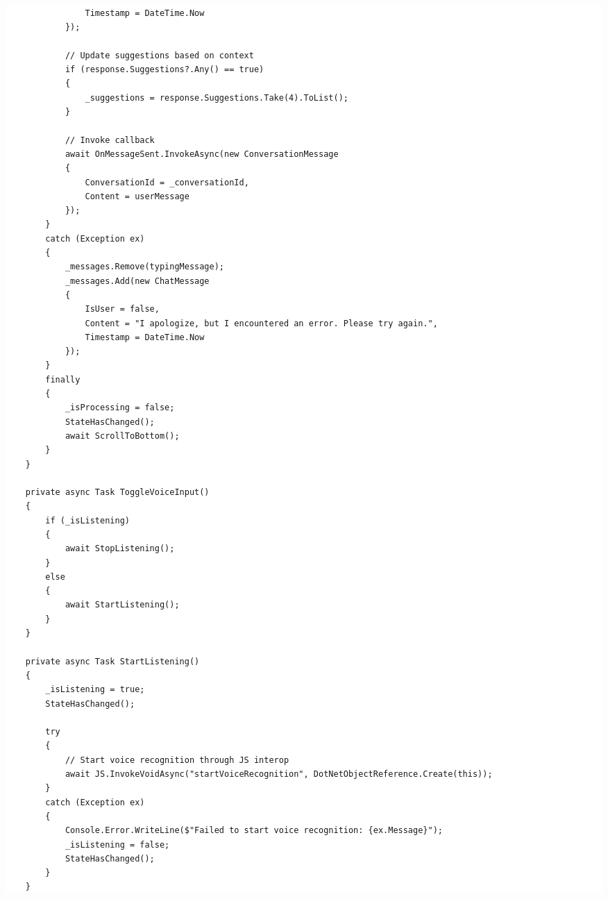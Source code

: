 ```razor
                Timestamp = DateTime.Now
            });
            
            // Update suggestions based on context
            if (response.Suggestions?.Any() == true)
            {
                _suggestions = response.Suggestions.Take(4).ToList();
            }
            
            // Invoke callback
            await OnMessageSent.InvokeAsync(new ConversationMessage
            {
                ConversationId = _conversationId,
                Content = userMessage
            });
        }
        catch (Exception ex)
        {
            _messages.Remove(typingMessage);
            _messages.Add(new ChatMessage
            {
                IsUser = false,
                Content = "I apologize, but I encountered an error. Please try again.",
                Timestamp = DateTime.Now
            });
        }
        finally
        {
            _isProcessing = false;
            StateHasChanged();
            await ScrollToBottom();
        }
    }

    private async Task ToggleVoiceInput()
    {
        if (_isListening)
        {
            await StopListening();
        }
        else
        {
            await StartListening();
        }
    }

    private async Task StartListening()
    {
        _isListening = true;
        StateHasChanged();
        
        try
        {
            // Start voice recognition through JS interop
            await JS.InvokeVoidAsync("startVoiceRecognition", DotNetObjectReference.Create(this));
        }
        catch (Exception ex)
        {
            Console.Error.WriteLine($"Failed to start voice recognition: {ex.Message}");
            _isListening = false;
            StateHasChanged();
        }
    }
```